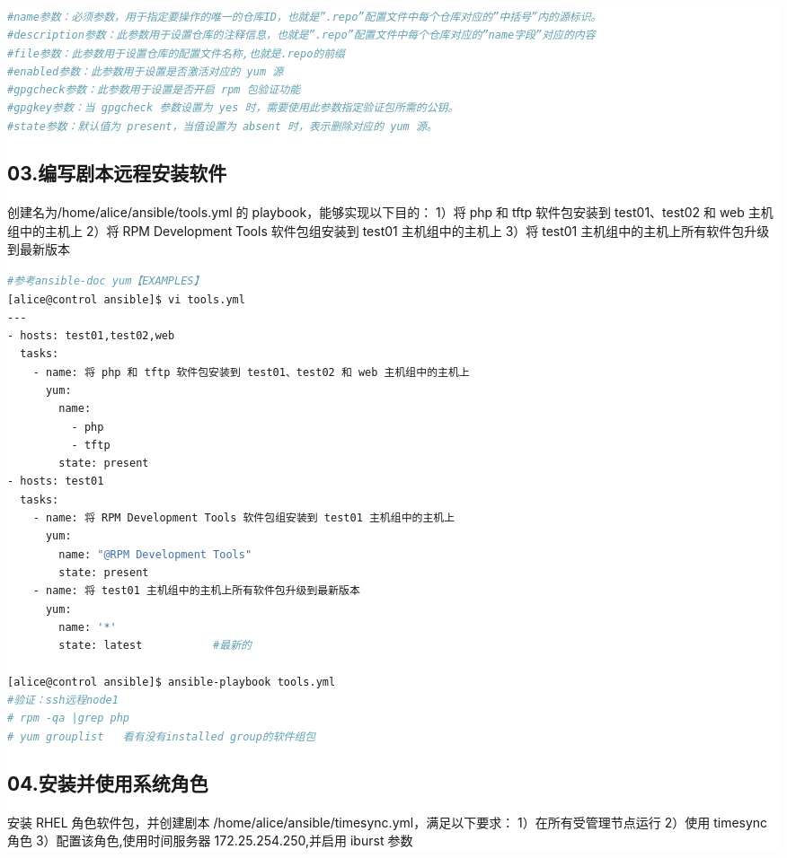 ```bash
#name参数：必须参数，用于指定要操作的唯一的仓库ID，也就是”.repo”配置文件中每个仓库对应的”中括号”内的源标识。
#description参数：此参数用于设置仓库的注释信息，也就是”.repo”配置文件中每个仓库对应的”name字段”对应的内容
#file参数：此参数用于设置仓库的配置文件名称,也就是.repo的前缀
#enabled参数：此参数用于设置是否激活对应的 yum 源
#gpgcheck参数：此参数用于设置是否开启 rpm 包验证功能
#gpgkey参数：当 gpgcheck 参数设置为 yes 时，需要使用此参数指定验证包所需的公钥。
#state参数：默认值为 present，当值设置为 absent 时，表示删除对应的 yum 源。
```



## 03.编写剧本远程安装软件
创建名为/home/alice/ansible/tools.yml 的 playbook，能够实现以下目的：
1）将 php 和 tftp 软件包安装到 test01、test02 和 web 主机组中的主机上
2）将 RPM Development Tools 软件包组安装到 test01 主机组中的主机上
3）将 test01 主机组中的主机上所有软件包升级到最新版本

```bash
#参考ansible-doc yum【EXAMPLES】
[alice@control ansible]$ vi tools.yml
---
- hosts: test01,test02,web 
  tasks:
    - name: 将 php 和 tftp 软件包安装到 test01、test02 和 web 主机组中的主机上
      yum:
        name:
          - php
          - tftp
        state: present
- hosts: test01
  tasks:
    - name: 将 RPM Development Tools 软件包组安装到 test01 主机组中的主机上
      yum:
        name: "@RPM Development Tools"
        state: present
    - name: 将 test01 主机组中的主机上所有软件包升级到最新版本
      yum:
        name: '*'
        state: latest			#最新的

[alice@control ansible]$ ansible-playbook tools.yml
#验证：ssh远程node1
# rpm -qa |grep php
# yum grouplist   看有没有installed group的软件组包
```





## 04.安装并使用系统角色
安装 RHEL 角色软件包，并创建剧本 /home/alice/ansible/timesync.yml，满足以下要求：
1）在所有受管理节点运行
2）使用 timesync 角色
3）配置该角色,使用时间服务器 172.25.254.250,并启用 iburst 参数
